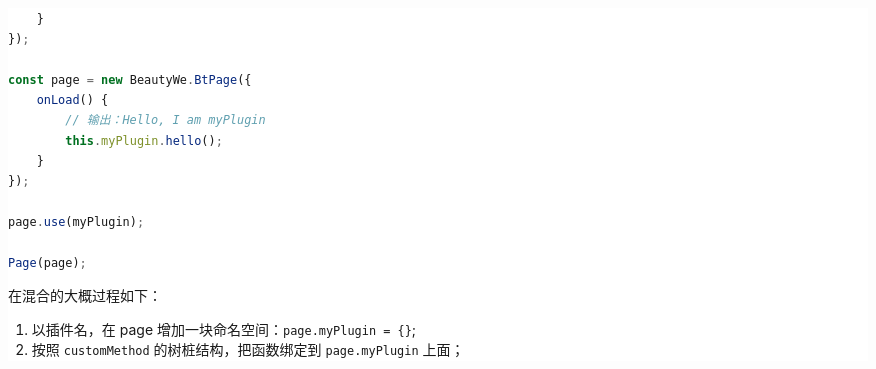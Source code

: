 ```javascript
    }
});

const page = new BeautyWe.BtPage({
    onLoad() {
        // 输出：Hello, I am myPlugin
        this.myPlugin.hello();
    }
});

page.use(myPlugin);

Page(page);
```

在混合的大概过程如下：
1. 以插件名，在 page 增加一块命名空间：`page.myPlugin = {}`;
2. 按照 `customMethod` 的树桩结构，把函数绑定到 `page.myPlugin` 上面；